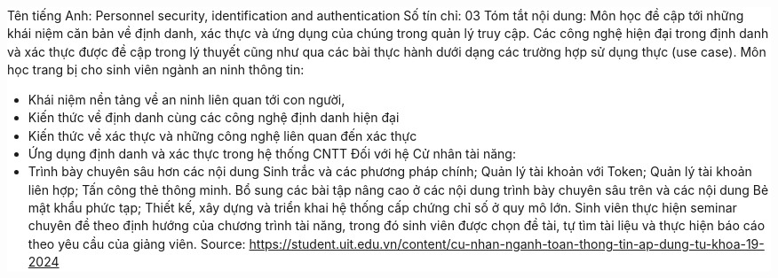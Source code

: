 Tên tiếng Anh: Personnel security, identification and authentication
Số tín chỉ: 03
Tóm tắt nội dung:
Môn học đề cập tới những khái niệm căn bản về định danh, xác thực và ứng dụng của chúng trong quản lý truy cập. Các công nghệ hiện đại trong định danh và xác thực được đề cập trong lý thuyết cũng như qua các bài thực hành dưới dạng các trường hợp sử dụng thực (use case).
Môn học trang bị cho sinh viên ngành an ninh thông tin:
- Khái niệm nền tảng về an ninh liên quan tới con người,
- Kiến thức về định danh cùng các công nghệ định danh hiện đại
- Kiến thức về xác thực và những công nghệ liên quan đến xác thực
- Ứng dụng định danh và xác thực trong hệ thống CNTT
Đối với hệ Cử nhân tài năng:
- Trình bày chuyên sâu hơn các nội dung Sinh trắc và các phương pháp chính; Quản lý tài khoản với Token; Quản lý tài khoản liên hợp; Tấn công thẻ thông minh. Bổ sung các bài tập nâng cao ở các nội dung trình bày chuyên sâu trên và các nội dung Bẻ mật khẩu phức tạp; Thiết kế, xây dựng và triển khai hệ thống cấp chứng chỉ số ở quy mô lớn.
Sinh viên thực hiện seminar chuyên đề theo định hướng của chương trình tài năng, trong đó sinh viên được chọn đề tài, tự tìm tài liệu và thực hiện báo cáo theo yêu cầu của giảng viên.
Source: https://student.uit.edu.vn/content/cu-nhan-nganh-toan-thong-tin-ap-dung-tu-khoa-19-2024